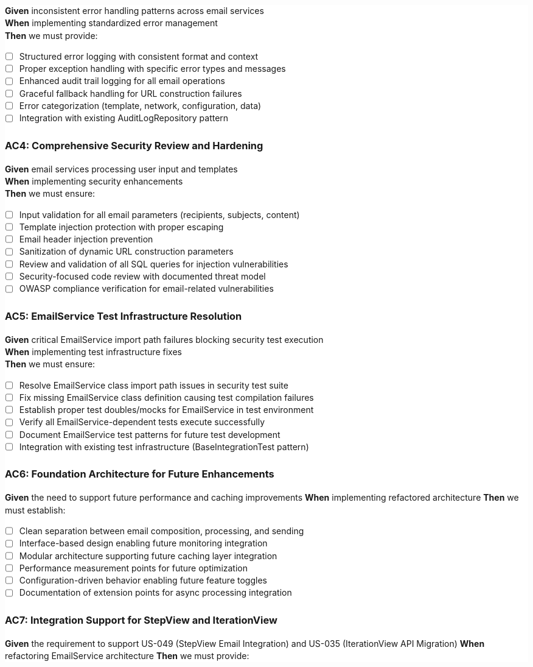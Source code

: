 **Given** inconsistent error handling patterns across email services  
**When** implementing standardized error management  
**Then** we must provide:

- [ ] Structured error logging with consistent format and context
- [ ] Proper exception handling with specific error types and messages
- [ ] Enhanced audit trail logging for all email operations
- [ ] Graceful fallback handling for URL construction failures
- [ ] Error categorization (template, network, configuration, data)
- [ ] Integration with existing AuditLogRepository pattern

### AC4: Comprehensive Security Review and Hardening

**Given** email services processing user input and templates  
**When** implementing security enhancements  
**Then** we must ensure:

- [ ] Input validation for all email parameters (recipients, subjects, content)
- [ ] Template injection protection with proper escaping
- [ ] Email header injection prevention
- [ ] Sanitization of dynamic URL construction parameters
- [ ] Review and validation of all SQL queries for injection vulnerabilities
- [ ] Security-focused code review with documented threat model
- [ ] OWASP compliance verification for email-related vulnerabilities

### AC5: EmailService Test Infrastructure Resolution

**Given** critical EmailService import path failures blocking security test execution  
**When** implementing test infrastructure fixes  
**Then** we must ensure:

- [ ] Resolve EmailService class import path issues in security test suite
- [ ] Fix missing EmailService class definition causing test compilation failures
- [ ] Establish proper test doubles/mocks for EmailService in test environment
- [ ] Verify all EmailService-dependent tests execute successfully
- [ ] Document EmailService test patterns for future test development
- [ ] Integration with existing test infrastructure (BaseIntegrationTest pattern)

### AC6: Foundation Architecture for Future Enhancements

**Given** the need to support future performance and caching improvements
**When** implementing refactored architecture
**Then** we must establish:

- [ ] Clean separation between email composition, processing, and sending
- [ ] Interface-based design enabling future monitoring integration
- [ ] Modular architecture supporting future caching layer integration
- [ ] Performance measurement points for future optimization
- [ ] Configuration-driven behavior enabling future feature toggles
- [ ] Documentation of extension points for async processing integration

### AC7: Integration Support for StepView and IterationView

**Given** the requirement to support US-049 (StepView Email Integration) and US-035 (IterationView API Migration)
**When** refactoring EmailService architecture
**Then** we must provide:
